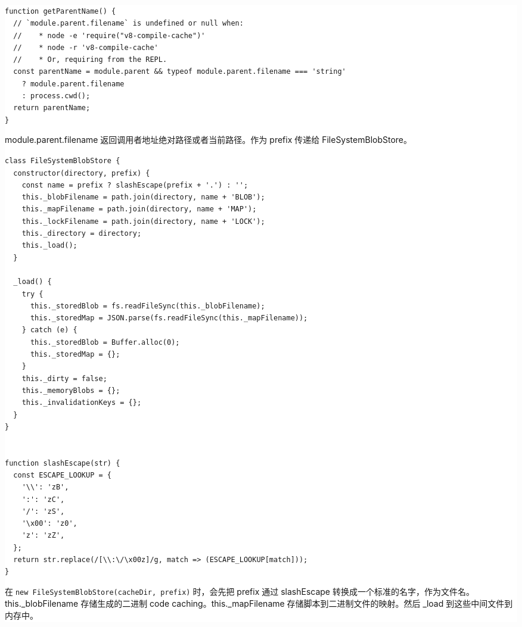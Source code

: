 ```
function getParentName() {
  // `module.parent.filename` is undefined or null when:
  //    * node -e 'require("v8-compile-cache")'
  //    * node -r 'v8-compile-cache'
  //    * Or, requiring from the REPL.
  const parentName = module.parent && typeof module.parent.filename === 'string'
    ? module.parent.filename
    : process.cwd();
  return parentName;
}
```
module.parent.filename 返回调用者地址绝对路径或者当前路径。作为 prefix 传递给 FileSystemBlobStore。

```
class FileSystemBlobStore {
  constructor(directory, prefix) {
    const name = prefix ? slashEscape(prefix + '.') : '';
    this._blobFilename = path.join(directory, name + 'BLOB');
    this._mapFilename = path.join(directory, name + 'MAP');
    this._lockFilename = path.join(directory, name + 'LOCK');
    this._directory = directory;
    this._load();
  }

  _load() {
    try {
      this._storedBlob = fs.readFileSync(this._blobFilename);
      this._storedMap = JSON.parse(fs.readFileSync(this._mapFilename));
    } catch (e) {
      this._storedBlob = Buffer.alloc(0);
      this._storedMap = {};
    }
    this._dirty = false;
    this._memoryBlobs = {};
    this._invalidationKeys = {};
  }
}


function slashEscape(str) {
  const ESCAPE_LOOKUP = {
    '\\': 'zB',
    ':': 'zC',
    '/': 'zS',
    '\x00': 'z0',
    'z': 'zZ',
  };
  return str.replace(/[\\:\/\x00z]/g, match => (ESCAPE_LOOKUP[match]));
}
```
在 `new FileSystemBlobStore(cacheDir, prefix)` 时，会先把 prefix 通过 slashEscape 转换成一个标准的名字，作为文件名。this._blobFilename 存储生成的二进制 code caching。this._mapFilename 存储脚本到二进制文件的映射。然后 _load 到这些中间文件到内存中。
